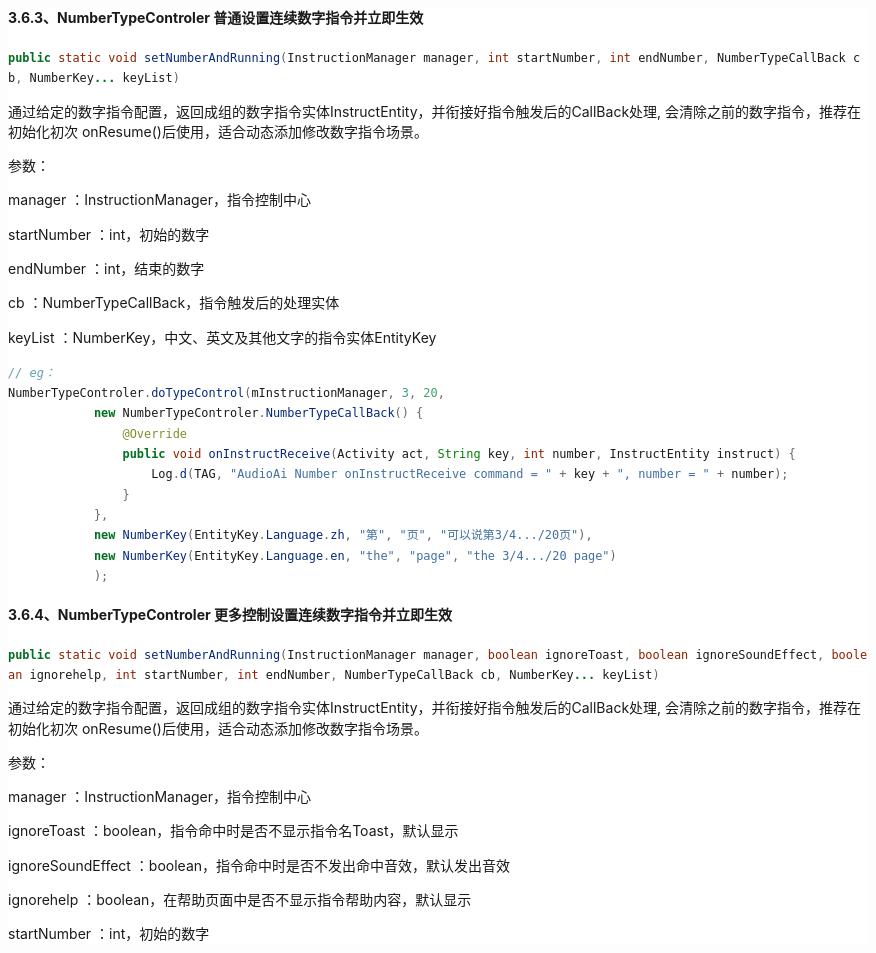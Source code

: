 #### 3.6.3、NumberTypeControler 普通设置连续数字指令并立即生效

  ```java
public static void setNumberAndRunning(InstructionManager manager, int startNumber, int endNumber, NumberTypeCallBack cb, NumberKey... keyList)
  ```

通过给定的数字指令配置，返回成组的数字指令实体InstructEntity，并衔接好指令触发后的CallBack处理, 会清除之前的数字指令，推荐在初始化初次 onResume()后使用，适合动态添加修改数字指令场景。

参数：

  manager ：InstructionManager，指令控制中心

  startNumber ：int，初始的数字

  endNumber ：int，结束的数字

  cb ：NumberTypeCallBack，指令触发后的处理实体

  keyList ：NumberKey，中文、英文及其他文字的指令实体EntityKey
  
  ```java
// eg：
NumberTypeControler.doTypeControl(mInstructionManager, 3, 20,
              new NumberTypeControler.NumberTypeCallBack() {
                  @Override
                  public void onInstructReceive(Activity act, String key, int number, InstructEntity instruct) {
                      Log.d(TAG, "AudioAi Number onInstructReceive command = " + key + ", number = " + number);
                  }
              },
              new NumberKey(EntityKey.Language.zh, "第", "页", "可以说第3/4.../20页"),
              new NumberKey(EntityKey.Language.en, "the", "page", "the 3/4.../20 page")
              );
  ```

#### 3.6.4、NumberTypeControler 更多控制设置连续数字指令并立即生效

  ```java
public static void setNumberAndRunning(InstructionManager manager, boolean ignoreToast, boolean ignoreSoundEffect, boolean ignorehelp, int startNumber, int endNumber, NumberTypeCallBack cb, NumberKey... keyList) 
  ```

通过给定的数字指令配置，返回成组的数字指令实体InstructEntity，并衔接好指令触发后的CallBack处理, 会清除之前的数字指令，推荐在初始化初次 onResume()后使用，适合动态添加修改数字指令场景。

参数：

  manager ：InstructionManager，指令控制中心

  ignoreToast ：boolean，指令命中时是否不显示指令名Toast，默认显示

  ignoreSoundEffect ：boolean，指令命中时是否不发出命中音效，默认发出音效

  ignorehelp ：boolean，在帮助页面中是否不显示指令帮助内容，默认显示
  
  startNumber ：int，初始的数字
